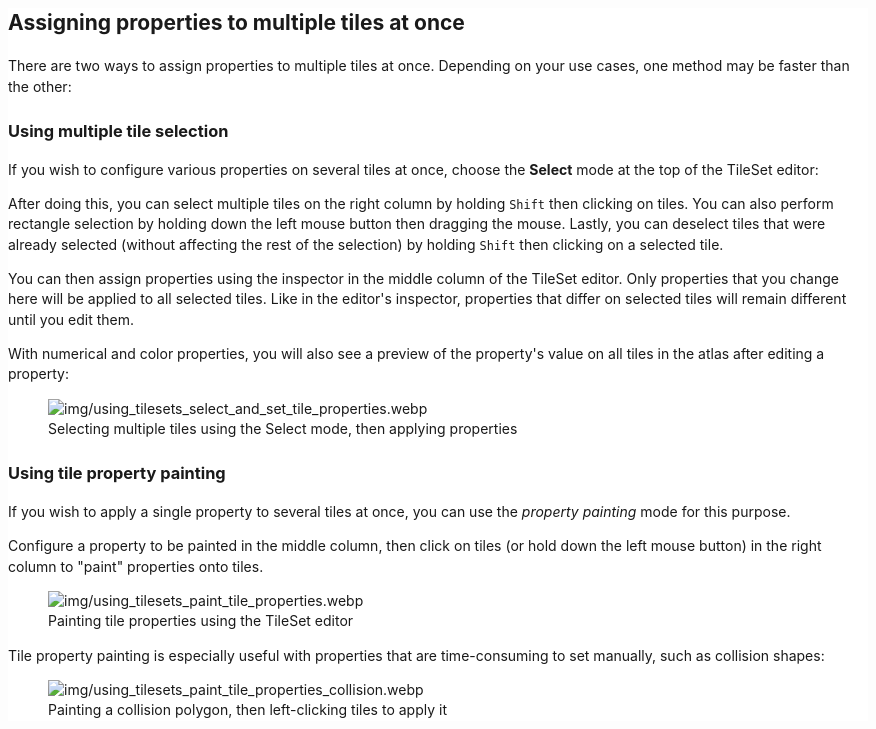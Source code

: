 ## Assigning properties to multiple tiles at once

There are two ways to assign properties to multiple tiles at once.
Depending on your use cases, one method may be faster than the other:

### Using multiple tile selection

If you wish to configure various properties on several tiles at once,
choose the **Select** mode at the top of the TileSet editor:

After doing this, you can select multiple tiles on the right column by
holding `Shift` then clicking on tiles. You can also perform rectangle
selection by holding down the left mouse button then dragging the mouse.
Lastly, you can deselect tiles that were already selected (without
affecting the rest of the selection) by holding `Shift` then clicking on
a selected tile.

You can then assign properties using the inspector in the middle column
of the TileSet editor. Only properties that you change here will be
applied to all selected tiles. Like in the editor's inspector,
properties that differ on selected tiles will remain different until you
edit them.

With numerical and color properties, you will also see a preview of the
property's value on all tiles in the atlas after editing a property:

<figure class="align-center">
<img src="img/using_tilesets_select_and_set_tile_properties.webp"
alt="img/using_tilesets_select_and_set_tile_properties.webp" />
<figcaption>Selecting multiple tiles using the Select mode, then
applying properties</figcaption>
</figure>

### Using tile property painting

If you wish to apply a single property to several tiles at once, you can
use the *property painting* mode for this purpose.

Configure a property to be painted in the middle column, then click on
tiles (or hold down the left mouse button) in the right column to
"paint" properties onto tiles.

<figure class="align-center">
<img src="img/using_tilesets_paint_tile_properties.webp"
alt="img/using_tilesets_paint_tile_properties.webp" />
<figcaption>Painting tile properties using the TileSet
editor</figcaption>
</figure>

Tile property painting is especially useful with properties that are
time-consuming to set manually, such as collision shapes:

<figure class="align-center">
<img src="img/using_tilesets_paint_tile_properties_collision.webp"
alt="img/using_tilesets_paint_tile_properties_collision.webp" />
<figcaption>Painting a collision polygon, then left-clicking tiles to
apply it</figcaption>
</figure>
